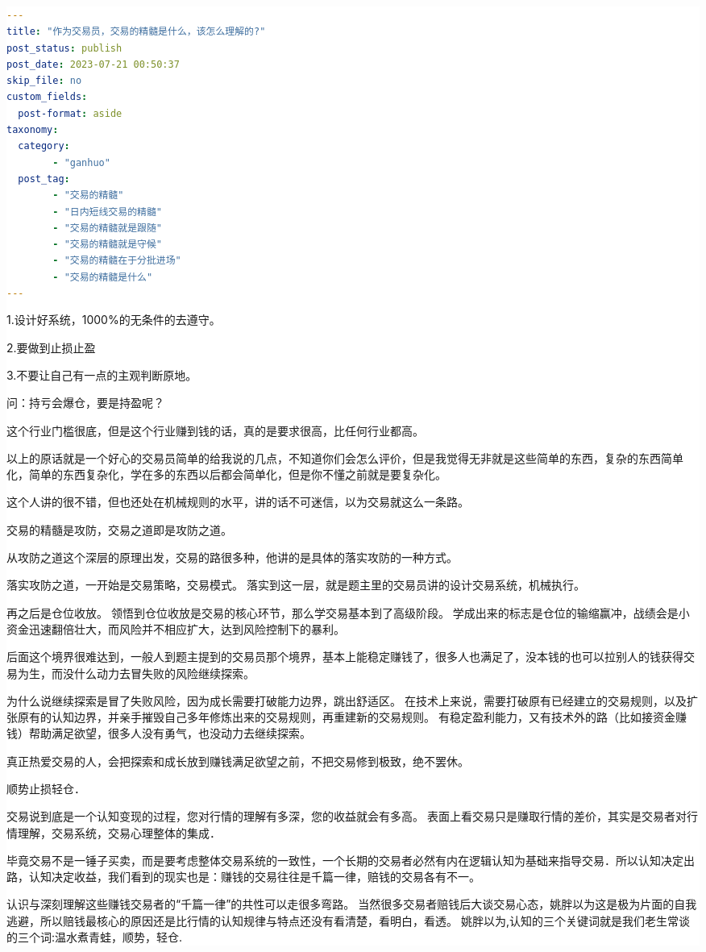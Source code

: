 ```yaml
---
title: "作为交易员，交易的精髓是什么，该怎么理解的?"
post_status: publish
post_date: 2023-07-21 00:50:37
skip_file: no
custom_fields: 
  post-format: aside
taxonomy:
  category:
        - "ganhuo"
  post_tag:
        - "交易的精髓"
        - "日内短线交易的精髓"
        - "交易的精髓就是跟随"
        - "交易的精髓就是守候"
        - "交易的精髓在于分批进场"
        - "交易的精髓是什么"
---
```


1.设计好系统，1000%的无条件的去遵守。

2.要做到止损止盈

3.不要让自己有一点的主观判断原地。

问：持亏会爆仓，要是持盈呢？

这个行业门槛很底，但是这个行业赚到钱的话，真的是要求很高，比任何行业都高。

以上的原话就是一个好心的交易员简单的给我说的几点，不知道你们会怎么评价，但是我觉得无非就是这些简单的东西，复杂的东西简单化，简单的东西复杂化，学在多的东西以后都会简单化，但是你不懂之前就是要复杂化。

这个人讲的很不错，但也还处在机械规则的水平，讲的话不可迷信，以为交易就这么一条路。

交易的精髓是攻防，交易之道即是攻防之道。

从攻防之道这个深层的原理出发，交易的路很多种，他讲的是具体的落实攻防的一种方式。

落实攻防之道，一开始是交易策略，交易模式。 落实到这一层，就是题主里的交易员讲的设计交易系统，机械执行。

再之后是仓位收放。 领悟到仓位收放是交易的核心环节，那么学交易基本到了高级阶段。 学成出来的标志是仓位的输缩赢冲，战绩会是小资金迅速翻倍壮大，而风险并不相应扩大，达到风险控制下的暴利。

后面这个境界很难达到，一般人到题主提到的交易员那个境界，基本上能稳定赚钱了，很多人也满足了，没本钱的也可以拉别人的钱获得交易为生，而没什么动力去冒失败的风险继续探索。

为什么说继续探索是冒了失败风险，因为成长需要打破能力边界，跳出舒适区。 在技术上来说，需要打破原有已经建立的交易规则，以及扩张原有的认知边界，并亲手摧毁自己多年修炼出来的交易规则，再重建新的交易规则。 有稳定盈利能力，又有技术外的路（比如接资金赚钱）帮助满足欲望，很多人没有勇气，也没动力去继续探索。

真正热爱交易的人，会把探索和成长放到赚钱满足欲望之前，不把交易修到极致，绝不罢休。

顺势止损轻仓．

交易说到底是一个认知变现的过程，您对行情的理解有多深，您的收益就会有多高。 表面上看交易只是赚取行情的差价，其实是交易者对行情理解，交易系统，交易心理整体的集成．

毕竟交易不是一锤子买卖，而是要考虑整体交易系统的一致性，一个长期的交易者必然有内在逻辑认知为基础来指导交易．所以认知决定出路，认知决定收益，我们看到的现实也是：赚钱的交易往往是千篇一律，赔钱的交易各有不一。

认识与深刻理解这些赚钱交易者的“千篇一律”的共性可以走很多弯路。 当然很多交易者赔钱后大谈交易心态，姚胖以为这是极为片面的自我逃避，所以赔钱最核心的原因还是比行情的认知规律与特点还没有看清楚，看明白，看透。 姚胖以为,认知的三个关键词就是我们老生常谈的三个词:温水煮青蛙，顺势，轻仓.
